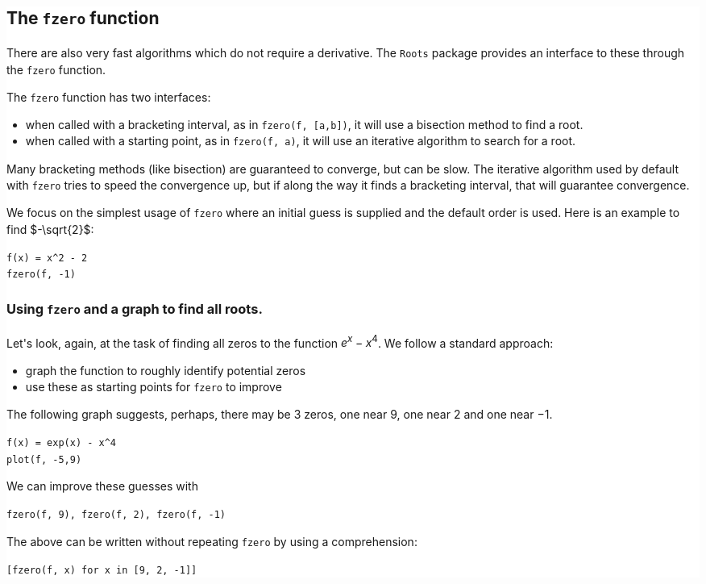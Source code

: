 

## The `fzero` function

There are also very fast algorithms which do not require a
derivative. The `Roots` package provides an interface to these through
the `fzero` function.


The `fzero` function has two interfaces:

* when called with a bracketing interval, as in `fzero(f, [a,b])`, it will use a bisection method to find a root.
* when called with a starting point, as in `fzero(f, a)`, it will use an iterative algorithm to search for a root.

Many bracketing methods (like bisection) are guaranteed to converge,
but can be slow. The iterative algorithm used by default with `fzero`
tries to speed the convergence up, but if along the way it finds a
bracketing interval, that will guarantee convergence.



We focus on the simplest usage of `fzero` where an initial guess is supplied and the default order is used. Here is an example to find $-\sqrt{2}$:

```
f(x) = x^2 - 2
fzero(f, -1)
```

### Using `fzero` and a graph to find all roots.

Let's look, again, at the task of finding all zeros to the function $e^x -
x^4$. We follow a standard approach:

* graph the function to roughly identify potential zeros
* use these as starting points for `fzero` to improve


The following graph suggests, perhaps, there may be $3$ zeros, one near $9$,
one near $2$ and one near $-1$.

```
f(x) = exp(x) - x^4
plot(f, -5,9)
```


We can improve these guesses with

```
fzero(f, 9), fzero(f, 2), fzero(f, -1)
```

The above can be written without repeating `fzero` by using a comprehension:

```
[fzero(f, x) for x in [9, 2, -1]]
```
